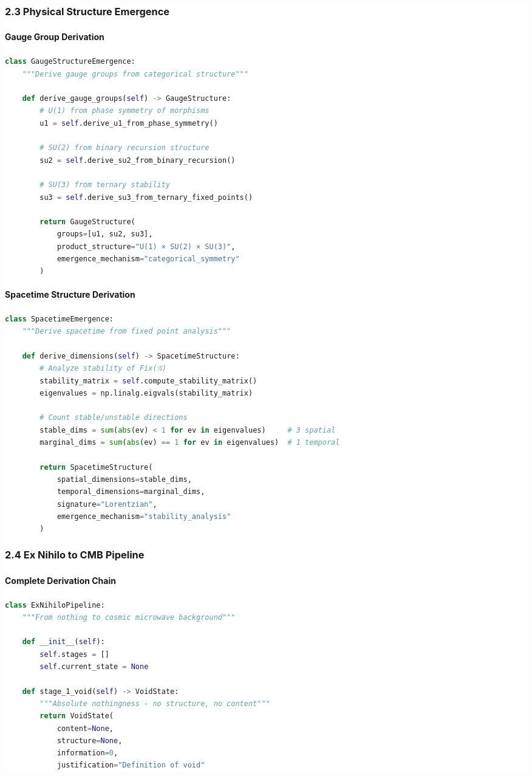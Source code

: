 ### 2.3 Physical Structure Emergence

#### Gauge Group Derivation
```python
class GaugeStructureEmergence:
    """Derive gauge groups from categorical structure"""
    
    def derive_gauge_groups(self) -> GaugeStructure:
        # U(1) from phase symmetry of morphisms
        u1 = self.derive_u1_from_phase_symmetry()
        
        # SU(2) from binary recursion structure
        su2 = self.derive_su2_from_binary_recursion()
        
        # SU(3) from ternary stability
        su3 = self.derive_su3_from_ternary_fixed_points()
        
        return GaugeStructure(
            groups=[u1, su2, su3],
            product_structure="U(1) × SU(2) × SU(3)",
            emergence_mechanism="categorical_symmetry"
        )
```

#### Spacetime Structure Derivation
```python
class SpacetimeEmergence:
    """Derive spacetime from fixed point analysis"""
    
    def derive_dimensions(self) -> SpacetimeStructure:
        # Analyze stability of Fix(𝒢)
        stability_matrix = self.compute_stability_matrix()
        eigenvalues = np.linalg.eigvals(stability_matrix)
        
        # Count stable/unstable directions
        stable_dims = sum(abs(ev) < 1 for ev in eigenvalues)     # 3 spatial
        marginal_dims = sum(abs(ev) == 1 for ev in eigenvalues)  # 1 temporal
        
        return SpacetimeStructure(
            spatial_dimensions=stable_dims,
            temporal_dimensions=marginal_dims,
            signature="Lorentzian",
            emergence_mechanism="stability_analysis"
        )
```

### 2.4 Ex Nihilo to CMB Pipeline

#### Complete Derivation Chain
```python
class ExNihiloPipeline:
    """From nothing to cosmic microwave background"""
    
    def __init__(self):
        self.stages = []
        self.current_state = None
        
    def stage_1_void(self) -> VoidState:
        """Absolute nothingness - no structure, no content"""
        return VoidState(
            content=None,
            structure=None,
            information=0,
            justification="Definition of void"
```